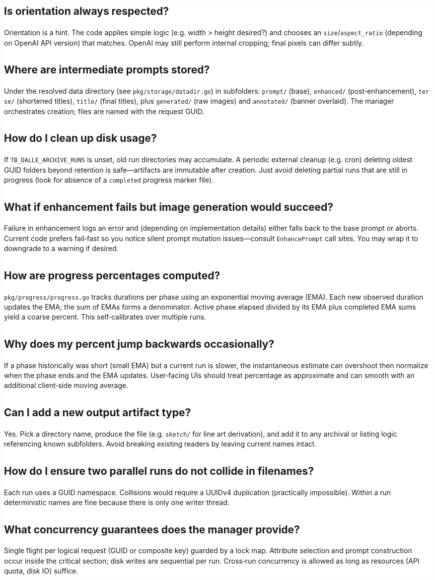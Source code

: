## Is orientation always respected?
Orientation is a hint. The code applies simple logic (e.g. width > height desired?) and chooses an `size`/`aspect_ratio` (depending on OpenAI API version) that matches. OpenAI may still perform internal cropping; final pixels can differ subtly.

## Where are intermediate prompts stored?
Under the resolved data directory (see `pkg/storage/datadir.go`) in subfolders: `prompt/` (base), `enhanced/` (post‑enhancement), `terse/` (shortened titles), `title/` (final titles), plus `generated/` (raw images) and `annotated/` (banner overlaid). The manager orchestrates creation; files are named with the request GUID.

## How do I clean up disk usage?
If `TB_DALLE_ARCHIVE_RUNS` is unset, old run directories may accumulate. A periodic external cleanup (e.g. cron) deleting oldest GUID folders beyond retention is safe—artifacts are immutable after creation. Just avoid deleting partial runs that are still in progress (look for absence of a `completed` progress marker file).

## What if enhancement fails but image generation would succeed?
Failure in enhancement logs an error and (depending on implementation details) either falls back to the base prompt or aborts. Current code prefers fail‑fast so you notice silent prompt mutation issues—consult `EnhancePrompt` call sites. You may wrap it to downgrade to a warning if desired.

## How are progress percentages computed?
`pkg/progress/progress.go` tracks durations per phase using an exponential moving average (EMA). Each new observed duration updates the EMA; the sum of EMAs forms a denominator. Active phase elapsed divided by its EMA plus completed EMA sums yield a coarse percent. This self‑calibrates over multiple runs.

## Why does my percent jump backwards occasionally?
If a phase historically was short (small EMA) but a current run is slower, the instantaneous estimate can overshoot then normalize when the phase ends and the EMA updates. User‑facing UIs should treat percentage as approximate and can smooth with an additional client‑side moving average.

## Can I add a new output artifact type?
Yes. Pick a directory name, produce the file (e.g. `sketch/` for line art derivation), and add it to any archival or listing logic referencing known subfolders. Avoid breaking existing readers by leaving current names intact.

## How do I ensure two parallel runs do not collide in filenames?
Each run uses a GUID namespace. Collisions would require a UUIDv4 duplication (practically impossible). Within a run deterministic names are fine because there is only one writer thread.

## What concurrency guarantees does the manager provide?
Single flight per logical request (GUID or composite key) guarded by a lock map. Attribute selection and prompt construction occur inside the critical section; disk writes are sequential per run. Cross‑run concurrency is allowed as long as resources (API quota, disk IO) suffice.
